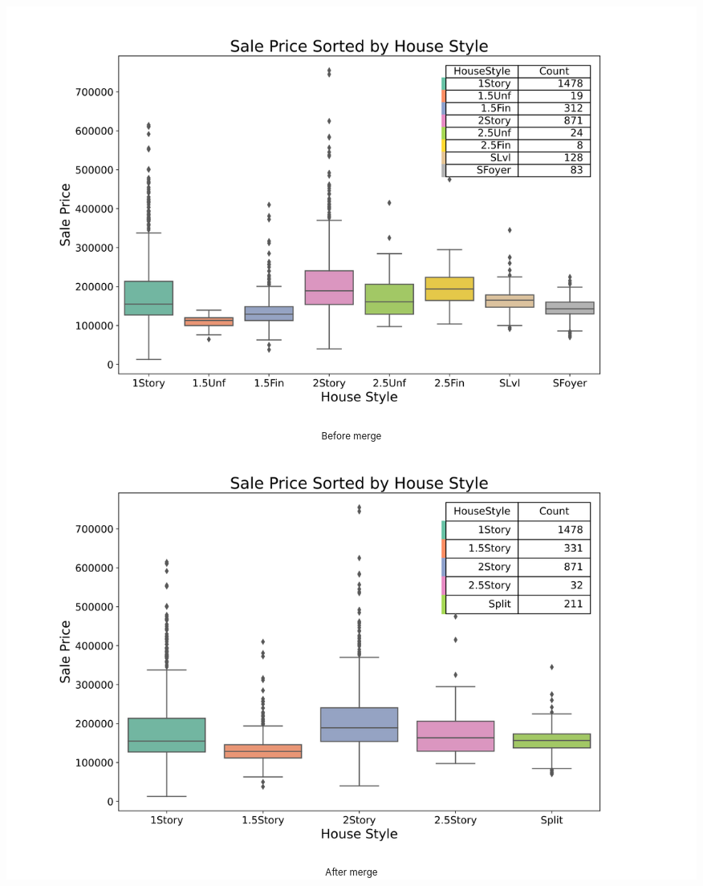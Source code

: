 <p align=center>
<img src="/assets/images/2021-07-06/HouseStylePreMergeSalePriceBoxPlot.svg" alt="Boxplot showing relation between Sale Price and HouseStyle" width = '90%'>
<br><sub>Before merge</sub><br>
<img src="/assets/images/2021-07-06/HouseStylePostMergeSalePriceBoxPlot.svg" alt="Boxplot showing relation between Sale Price and HouseStyle" width = '90%'>
<br><sub>After merge</sub>